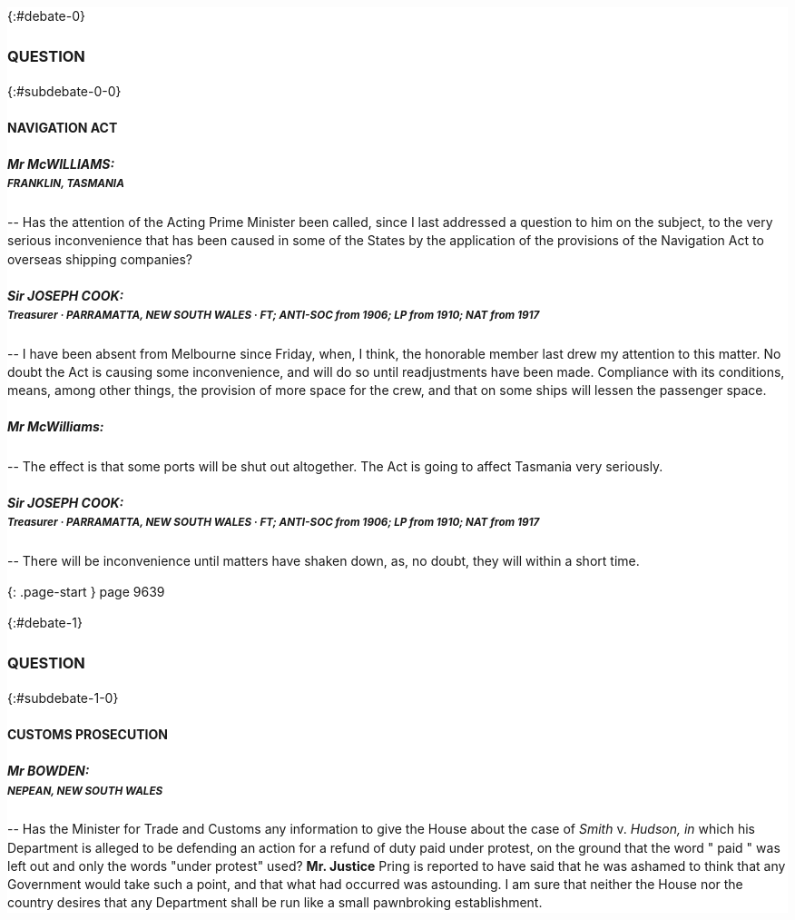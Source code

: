 {:#debate-0}
### QUESTION

{:#subdebate-0-0}
#### NAVIGATION ACT

##### Mr McWILLIAMS:<br><small class="text-muted">FRANKLIN, TASMANIA</small>

-- Has the attention of the Acting Prime Minister been called, since I last addressed a question to him on the subject, to the very serious inconvenience that has been caused in some of the States by the application of the provisions of the Navigation Act to overseas shipping companies? 

##### Sir JOSEPH COOK:<br><small class="text-muted">Treasurer &middot; PARRAMATTA, NEW SOUTH WALES &middot; FT; ANTI-SOC from 1906; LP from 1910; NAT from 1917</small>

-- I have been absent from Melbourne since Friday, when, I think, the honorable member last drew my attention to this matter. No doubt the Act is causing some inconvenience, and will do so until readjustments have been made. Compliance with its conditions, means, among other things, the provision of more space for the crew, and that on some ships will lessen the passenger space. 

##### Mr McWilliams:

--  The effect is that some ports will be shut out altogether. The Act is going to affect Tasmania very seriously. 

##### Sir JOSEPH COOK:<br><small class="text-muted">Treasurer &middot; PARRAMATTA, NEW SOUTH WALES &middot; FT; ANTI-SOC from 1906; LP from 1910; NAT from 1917</small>

-- There will be inconvenience until matters have shaken down, as, no doubt, they will within a short time. 

{: .page-start }
page 9639

{:#debate-1}
### QUESTION

{:#subdebate-1-0}
#### CUSTOMS PROSECUTION

##### Mr BOWDEN:<br><small class="text-muted">NEPEAN, NEW SOUTH WALES</small>

-- Has the Minister for Trade and Customs any information to give the House about the case of  *Smith*  v.  *Hudson, in*  which his Department is alleged to be defending an action for a refund of duty paid under protest, on the ground that the word " paid " was left out and only the words "under protest" used?  **Mr. Justice**  Pring is reported to have said that he was ashamed to think that any Government would take such a point, and that what had occurred was astounding. I am sure that neither the House nor the country desires that any Department shall be run like a small pawnbroking establishment. 
